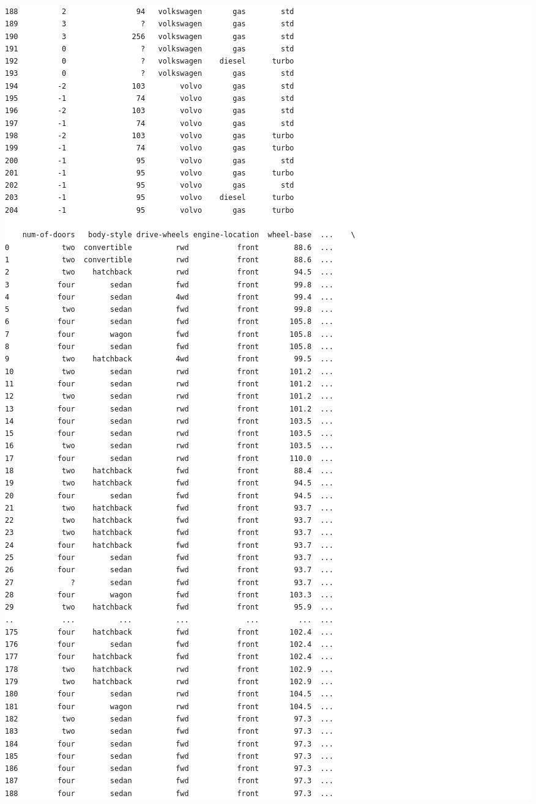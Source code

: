     188          2                94   volkswagen       gas        std   
    189          3                 ?   volkswagen       gas        std   
    190          3               256   volkswagen       gas        std   
    191          0                 ?   volkswagen       gas        std   
    192          0                 ?   volkswagen    diesel      turbo   
    193          0                 ?   volkswagen       gas        std   
    194         -2               103        volvo       gas        std   
    195         -1                74        volvo       gas        std   
    196         -2               103        volvo       gas        std   
    197         -1                74        volvo       gas        std   
    198         -2               103        volvo       gas      turbo   
    199         -1                74        volvo       gas      turbo   
    200         -1                95        volvo       gas        std   
    201         -1                95        volvo       gas      turbo   
    202         -1                95        volvo       gas        std   
    203         -1                95        volvo    diesel      turbo   
    204         -1                95        volvo       gas      turbo   
    
        num-of-doors   body-style drive-wheels engine-location  wheel-base  ...    \
    0            two  convertible          rwd           front        88.6  ...     
    1            two  convertible          rwd           front        88.6  ...     
    2            two    hatchback          rwd           front        94.5  ...     
    3           four        sedan          fwd           front        99.8  ...     
    4           four        sedan          4wd           front        99.4  ...     
    5            two        sedan          fwd           front        99.8  ...     
    6           four        sedan          fwd           front       105.8  ...     
    7           four        wagon          fwd           front       105.8  ...     
    8           four        sedan          fwd           front       105.8  ...     
    9            two    hatchback          4wd           front        99.5  ...     
    10           two        sedan          rwd           front       101.2  ...     
    11          four        sedan          rwd           front       101.2  ...     
    12           two        sedan          rwd           front       101.2  ...     
    13          four        sedan          rwd           front       101.2  ...     
    14          four        sedan          rwd           front       103.5  ...     
    15          four        sedan          rwd           front       103.5  ...     
    16           two        sedan          rwd           front       103.5  ...     
    17          four        sedan          rwd           front       110.0  ...     
    18           two    hatchback          fwd           front        88.4  ...     
    19           two    hatchback          fwd           front        94.5  ...     
    20          four        sedan          fwd           front        94.5  ...     
    21           two    hatchback          fwd           front        93.7  ...     
    22           two    hatchback          fwd           front        93.7  ...     
    23           two    hatchback          fwd           front        93.7  ...     
    24          four    hatchback          fwd           front        93.7  ...     
    25          four        sedan          fwd           front        93.7  ...     
    26          four        sedan          fwd           front        93.7  ...     
    27             ?        sedan          fwd           front        93.7  ...     
    28          four        wagon          fwd           front       103.3  ...     
    29           two    hatchback          fwd           front        95.9  ...     
    ..           ...          ...          ...             ...         ...  ...     
    175         four    hatchback          fwd           front       102.4  ...     
    176         four        sedan          fwd           front       102.4  ...     
    177         four    hatchback          fwd           front       102.4  ...     
    178          two    hatchback          rwd           front       102.9  ...     
    179          two    hatchback          rwd           front       102.9  ...     
    180         four        sedan          rwd           front       104.5  ...     
    181         four        wagon          rwd           front       104.5  ...     
    182          two        sedan          fwd           front        97.3  ...     
    183          two        sedan          fwd           front        97.3  ...     
    184         four        sedan          fwd           front        97.3  ...     
    185         four        sedan          fwd           front        97.3  ...     
    186         four        sedan          fwd           front        97.3  ...     
    187         four        sedan          fwd           front        97.3  ...     
    188         four        sedan          fwd           front        97.3  ...     